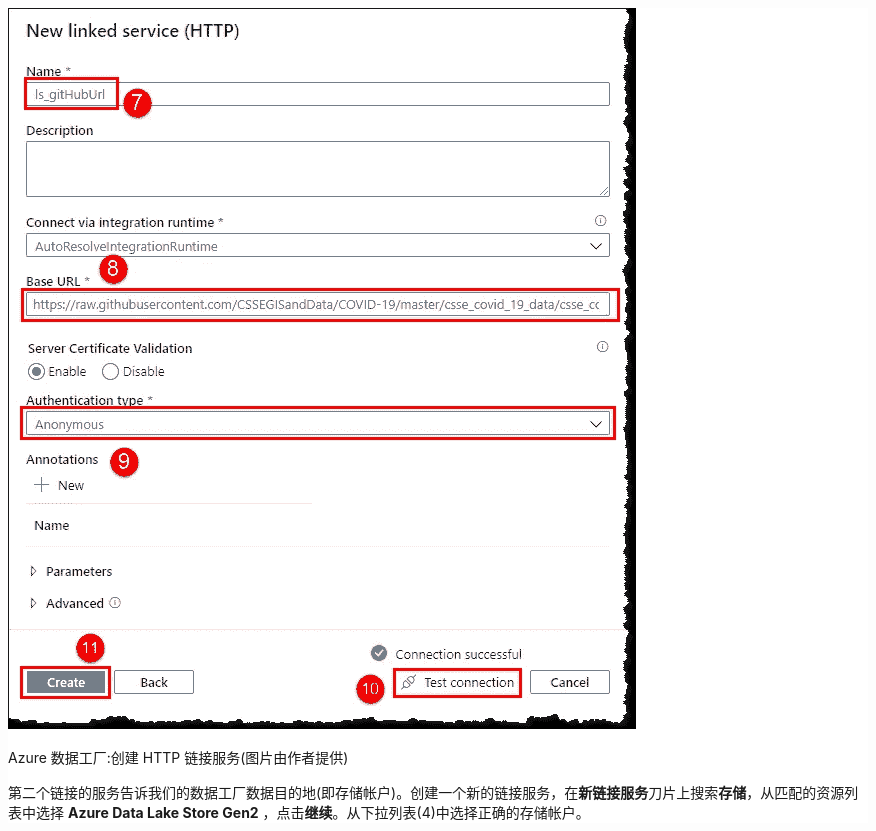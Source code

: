 ![](img/8d6e77bf738c460ab98484ececaff61c.png)

Azure 数据工厂:创建 HTTP 链接服务(图片由作者提供)

第二个链接的服务告诉我们的数据工厂数据目的地(即存储帐户)。创建一个新的链接服务，在**新链接服务**刀片上搜索**存储**，从匹配的资源列表中选择 **Azure Data Lake Store Gen2** ，点击**继续**。从下拉列表(4)中选择正确的存储帐户。
